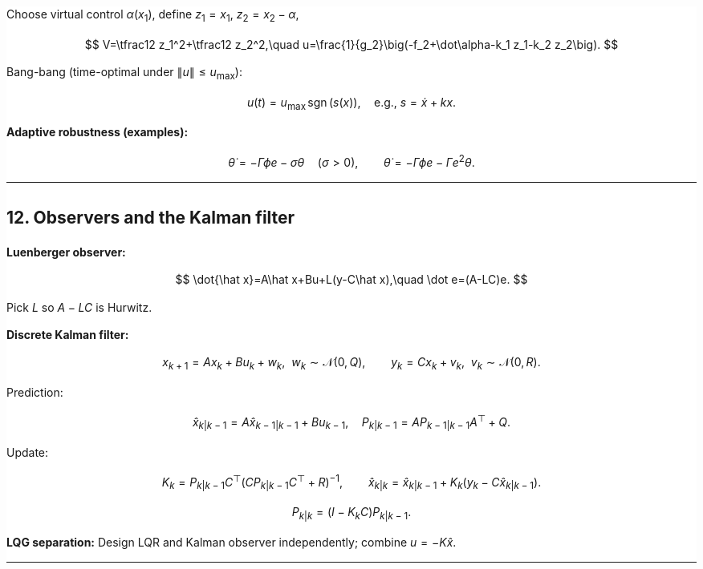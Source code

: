 Choose virtual control $\alpha(x_1)$, define $z_1=x_1$, $z_2=x_2-\alpha$,

$$
V=\tfrac12 z_1^2+\tfrac12 z_2^2,\quad
u=\frac{1}{g_2}\big(-f_2+\dot\alpha-k_1 z_1-k_2 z_2\big).
$$

Bang-bang (time-optimal under $\|u\|\le u_{\max}$):

$$
u(t)=u_{\max}\,\operatorname{sgn}(s(x)),\quad \text{e.g., } s=\dot x + k x.
$$

**Adaptive robustness (examples):**

$$
\dot\theta = -\Gamma \phi e - \sigma \theta \quad (\sigma>0),\qquad
\dot\theta = -\Gamma \phi e - \Gamma e^2 \theta.
$$

---

## 12. Observers and the Kalman filter

**Luenberger observer:**

$$
\dot{\hat x}=A\hat x+Bu+L(y-C\hat x),\quad \dot e=(A-LC)e.
$$

Pick $L$ so $A-LC$ is Hurwitz.

**Discrete Kalman filter:**

$$
x_{k+1}=A x_k + B u_k + w_k,\ \ w_k\sim\mathcal N(0,Q),\qquad
y_k=C x_k + v_k,\ \ v_k\sim\mathcal N(0,R).
$$

Prediction:

$$
\hat x_{k|k-1}=A\hat x_{k-1|k-1}+B u_{k-1},\quad
P_{k|k-1}=A P_{k-1|k-1}A^\top + Q.
$$

Update:

$$
K_k=P_{k|k-1}C^\top(C P_{k|k-1}C^\top+R)^{-1},\qquad
\hat x_{k|k}=\hat x_{k|k-1}+K_k(y_k-C\hat x_{k|k-1}).
$$

$$
P_{k|k}=(I-K_k C)P_{k|k-1}.
$$

**LQG separation:** Design LQR and Kalman observer independently; combine $u=-K\hat x$.

---